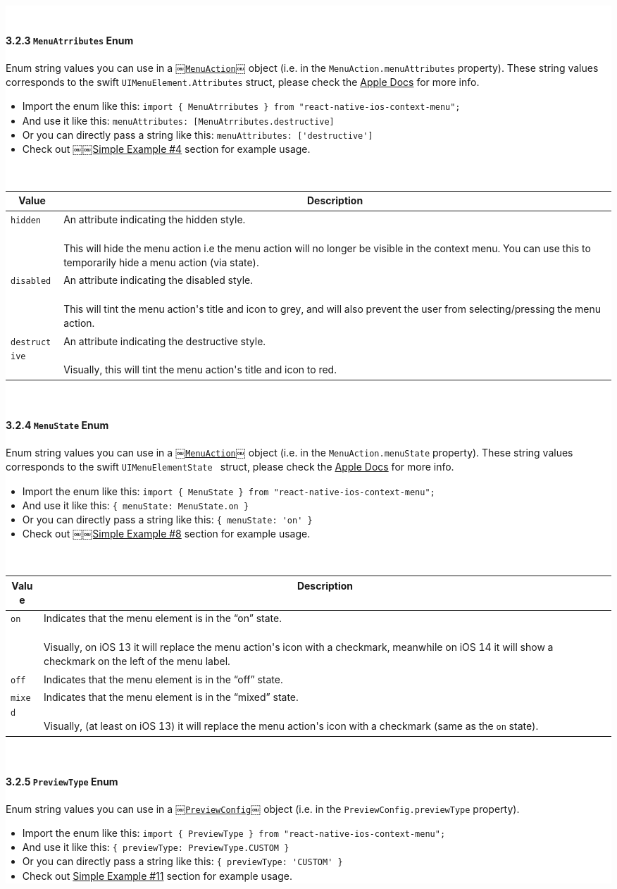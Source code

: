 <br>

#### 3.2.3 `MenuAtrributes` Enum
Enum string values you can use in a [￼`MenuAction`￼](#331-menuaction-object) object (i.e. in the `MenuAction.menuAttributes` property). These string values corresponds to the swift `UIMenuElement.Attributes` struct, please check the [Apple Docs](https://developer.apple.com/documentation/uikit/uimenuelement/attributes) for more info.

* Import the enum like this: `import { MenuAtrributes } from "react-native-ios-context-menu";`
* And use it  like this: `menuAttributes: [MenuAtrributes.destructive]` 
* Or you can directly pass a string like this: `menuAttributes: ['destructive']`
* Check out [￼￼Simple Example #4](#414-contextmenuview-simple-example-4) section for example usage.

<br>

| Value         | Description                                                  |
| ------------- | ------------------------------------------------------------ |
| `hidden`      | An attribute indicating the hidden style.<br/><br/>This will hide the menu action i.e the menu action will no longer be visible in the context menu. You can use this to temporarily hide a menu action (via state). |
| `disabled`    | An attribute indicating the disabled style.<br/><br/>This will tint the menu action's title and icon to grey, and will also prevent the user from selecting/pressing the menu action. |
| `destructive` | An attribute indicating the destructive style.<br/><br/>Visually, this will tint the menu action's title and icon to red. |

<br>

#### 3.2.4 `MenuState` Enum
Enum string values you can use in a [￼`MenuAction`￼](#331-menuaction-object) object (i.e. in the `MenuAction.menuState` property). These string values corresponds to the swift  `UIMenuElementState ` struct, please check the [Apple Docs](https://developer.apple.com/documentation/uikit/uimenuelement/state) for more info.

* Import the enum like this: `import { MenuState } from "react-native-ios-context-menu";`
* And use it  like this: `{ menuState: MenuState.on }` 
* Or you can directly pass a string like this: `{ menuState: 'on' }`
* Check out [￼￼Simple Example #8](#418-contextmenuview-simple-example-8) section for example usage.

<br>

| Value   | Description                                                  |
| ------- | ------------------------------------------------------------ |
| `on`    | Indicates that the menu element is in the “on” state.<br/><br/>Visually, on iOS 13 it will replace the menu action's icon with a checkmark, meanwhile on iOS 14 it will show a checkmark on the left of the menu label. |
| `off`   | Indicates that the menu element is in the “off” state.       |
| `mixed` | Indicates that the menu element is in the “mixed” state.<br/><br/>Visually, (at least on iOS 13) it will replace the menu action's icon with a checkmark (same as the `on` state). |
<br>

#### 3.2.5 `PreviewType` Enum
Enum string values you can use in a [￼`PreviewConfig`￼](#333-previewconfig-object) object (i.e. in the `PreviewConfig.previewType` property).

* Import the enum like this: `import { PreviewType } from "react-native-ios-context-menu";`
* And use it  like this: `{ previewType: PreviewType.CUSTOM }` 
* Or you can directly pass a string like this: `{ previewType: 'CUSTOM' }` 
* Check out [Simple Example #11](#4111-contextmenuview-simple-example-11) section for example usage.
